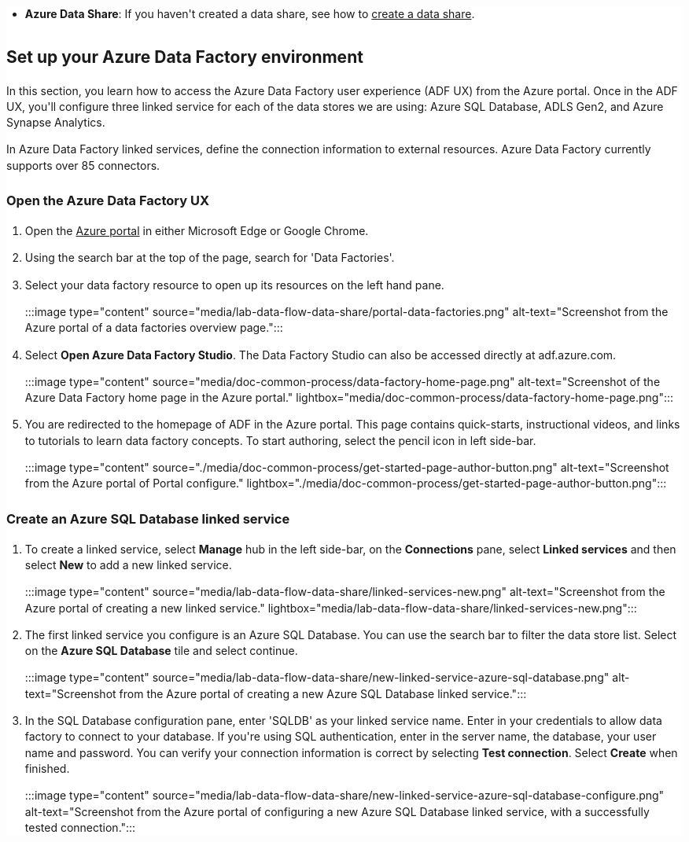 - **Azure Data Share**: If you haven't created a data share, see how to [create a data share](../data-share/share-your-data.md#create-a-data-share-account).

## Set up your Azure Data Factory environment

In this section, you learn how to access the Azure Data Factory user experience (ADF UX) from the Azure portal. Once in the ADF UX, you'll configure three linked service for each of the data stores we are using: Azure SQL Database, ADLS Gen2, and Azure Synapse Analytics.

In Azure Data Factory linked services, define the connection information to external resources. Azure Data Factory currently supports over 85 connectors.

### Open the Azure Data Factory UX

1. Open the [Azure portal](https://portal.azure.com) in either Microsoft Edge or Google Chrome.
1. Using the search bar at the top of the page, search for 'Data Factories'.
1. Select your data factory resource to open up its resources on the left hand pane.

    :::image type="content" source="media/lab-data-flow-data-share/portal-data-factories.png" alt-text="Screenshot from the Azure portal of a data factories overview page.":::
1. Select **Open Azure Data Factory Studio**. The Data Factory Studio can also be accessed directly at adf.azure.com.

    :::image type="content" source="media/doc-common-process/data-factory-home-page.png" alt-text="Screenshot of the Azure Data Factory home page in the Azure portal." lightbox="media/doc-common-process/data-factory-home-page.png":::

1. You are redirected to the homepage of ADF in the Azure portal. This page contains quick-starts, instructional videos, and links to tutorials to learn data factory concepts. To start authoring, select the pencil icon in left side-bar.

    :::image type="content" source="./media/doc-common-process/get-started-page-author-button.png" alt-text="Screenshot from the Azure portal of Portal configure." lightbox="./media/doc-common-process/get-started-page-author-button.png":::

### Create an Azure SQL Database linked service

1. To create a linked service, select **Manage** hub in the left side-bar, on the **Connections** pane, select **Linked services** and then select **New** to add a new linked service.

    :::image type="content" source="media/lab-data-flow-data-share/linked-services-new.png" alt-text="Screenshot from the Azure portal of creating a new linked service." lightbox="media/lab-data-flow-data-share/linked-services-new.png":::
1. The first linked service you configure is an Azure SQL Database. You can use the search bar to filter the data store list. Select on the **Azure SQL Database** tile and select continue.

    :::image type="content" source="media/lab-data-flow-data-share/new-linked-service-azure-sql-database.png" alt-text="Screenshot from the Azure portal of creating a new Azure SQL Database linked service.":::
1. In the SQL Database configuration pane, enter 'SQLDB' as your linked service name. Enter in your credentials to allow data factory to connect to your database. If you're using SQL authentication, enter in the server name, the database, your user name and password. You can verify your connection information is correct by selecting **Test connection**. Select **Create** when finished.

    :::image type="content" source="media/lab-data-flow-data-share/new-linked-service-azure-sql-database-configure.png" alt-text="Screenshot from the Azure portal of configuring a new Azure SQL Database linked service, with a successfully tested connection.":::
